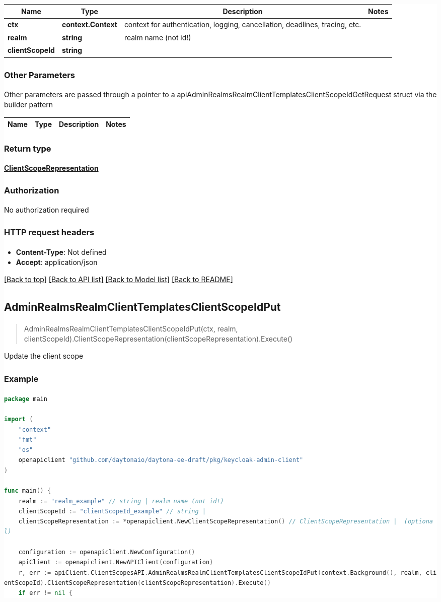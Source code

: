 
Name | Type | Description  | Notes
------------- | ------------- | ------------- | -------------
**ctx** | **context.Context** | context for authentication, logging, cancellation, deadlines, tracing, etc.
**realm** | **string** | realm name (not id!) | 
**clientScopeId** | **string** |  | 

### Other Parameters

Other parameters are passed through a pointer to a apiAdminRealmsRealmClientTemplatesClientScopeIdGetRequest struct via the builder pattern


Name | Type | Description  | Notes
------------- | ------------- | ------------- | -------------



### Return type

[**ClientScopeRepresentation**](ClientScopeRepresentation.md)

### Authorization

No authorization required

### HTTP request headers

- **Content-Type**: Not defined
- **Accept**: application/json

[[Back to top]](#) [[Back to API list]](../README.md#documentation-for-api-endpoints)
[[Back to Model list]](../README.md#documentation-for-models)
[[Back to README]](../README.md)


## AdminRealmsRealmClientTemplatesClientScopeIdPut

> AdminRealmsRealmClientTemplatesClientScopeIdPut(ctx, realm, clientScopeId).ClientScopeRepresentation(clientScopeRepresentation).Execute()

Update the client scope

### Example

```go
package main

import (
	"context"
	"fmt"
	"os"
	openapiclient "github.com/daytonaio/daytona-ee-draft/pkg/keycloak-admin-client"
)

func main() {
	realm := "realm_example" // string | realm name (not id!)
	clientScopeId := "clientScopeId_example" // string | 
	clientScopeRepresentation := *openapiclient.NewClientScopeRepresentation() // ClientScopeRepresentation |  (optional)

	configuration := openapiclient.NewConfiguration()
	apiClient := openapiclient.NewAPIClient(configuration)
	r, err := apiClient.ClientScopesAPI.AdminRealmsRealmClientTemplatesClientScopeIdPut(context.Background(), realm, clientScopeId).ClientScopeRepresentation(clientScopeRepresentation).Execute()
	if err != nil {
```